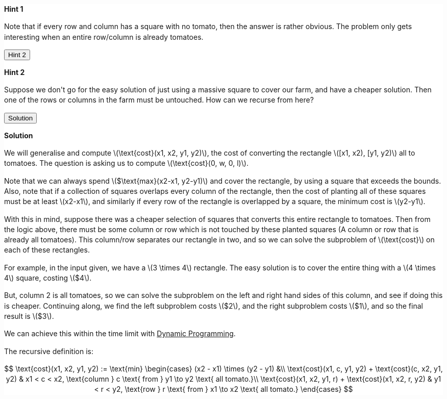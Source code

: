 **Hint 1**

Note that if every row and column has a square with no tomato, then the answer is rather obvious.
The problem only gets interesting when an entire row/column is already tomatoes.

</div>

</div>

<div class="unlock" markdown="1">
  <button class="button_unlock hint">Hint 2</button>

<div class="show" markdown="1">

**Hint 2**

Suppose we don't go for the easy solution of just using a massive square to cover our farm, and have a cheaper solution.
Then one of the rows or columns in the farm must be untouched. How can we recurse from here?

</div>

</div>

<div class="unlock" markdown="1">
  <button class="button_unlock solution">Solution</button>

<div class="show" markdown="1">

**Solution**

We will generalise and compute \\(\text{cost}(x1, x2, y1, y2)\\), the cost of converting the rectangle \\([x1, x2), [y1, y2)\\) all to tomatoes. The question is asking us to compute \\(\text{cost}(0, w, 0, l)\\).

Note that we can always spend \\(\$\text{max}(x2-x1, y2-y1)\\) and cover the rectangle, by using a square that exceeds the bounds.
Also, note that if a collection of squares overlaps every column of the rectangle, then the cost of planting all of these squares must be at least \\(x2-x1\\), and similarly if every row of the rectangle is overlapped by a square, the minimum cost is \\(y2-y1\\).

With this in mind, suppose there was a cheaper selection of squares that converts this entire rectangle to tomatoes. Then from the logic above, there must be some column or row which is not touched by these planted squares (A column or row that is already all tomatoes). This column/row separates our rectangle in two, and so we can solve the subproblem of \\(\text{cost}\\) on each of these rectangles.

For example, in the input given, we have a \\(3 \times 4\\) rectangle. The easy solution is to cover the entire thing with a \\(4 \times 4\\) square, costing \\(\$4\\).

But, column 2 is all tomatoes, so we can solve the subproblem on the left and right hand sides of this column, and see if doing this is cheaper. Continuing along, we find the left subproblem costs \\(\$2\\), and the right subproblem costs \\(\$1\\), and so the final result is \\(\$3\\).

We can achieve this within the time limit with [Dynamic Programming](http://blog.monashicpc.com/new_binder/posts/dp/).

The recursive definition is:

$$
\text{cost}(x1, x2, y1, y2) := \text{min} \begin{cases}
    (x2 - x1) \times (y2 - y1) &\\
    \text{cost}(x1, c, y1, y2) + \text{cost}(c, x2, y1, y2) & x1 < c < x2, \text{column } c \text{ from } y1 \to y2 \text{ all tomato.}\\
    \text{cost}(x1, x2, y1, r) + \text{cost}(x1, x2, r, y2) & y1 < r < y2, \text{row } r \text{ from } x1 \to x2 \text{ all tomato.}
\end{cases}
$$
